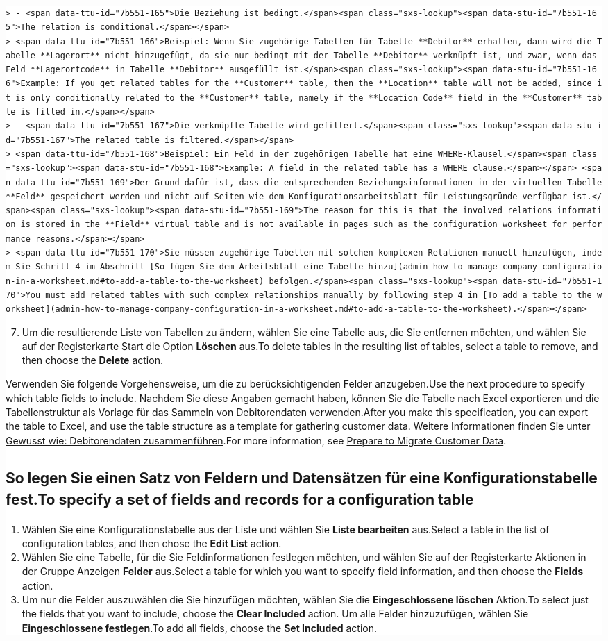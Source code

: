     > - <span data-ttu-id="7b551-165">Die Beziehung ist bedingt.</span><span class="sxs-lookup"><span data-stu-id="7b551-165">The relation is conditional.</span></span>  
    > <span data-ttu-id="7b551-166">Beispiel: Wenn Sie zugehörige Tabellen für Tabelle **Debitor** erhalten, dann wird die Tabelle **Lagerort** nicht hinzugefügt, da sie nur bedingt mit der Tabelle **Debitor** verknüpft ist, und zwar, wenn das Feld **Lagerortcode** in Tabelle **Debitor** ausgefüllt ist.</span><span class="sxs-lookup"><span data-stu-id="7b551-166">Example: If you get related tables for the **Customer** table, then the **Location** table will not be added, since it is only conditionally related to the **Customer** table, namely if the **Location Code** field in the **Customer** table is filled in.</span></span>  
    > - <span data-ttu-id="7b551-167">Die verknüpfte Tabelle wird gefiltert.</span><span class="sxs-lookup"><span data-stu-id="7b551-167">The related table is filtered.</span></span>  
    > <span data-ttu-id="7b551-168">Beispiel: Ein Feld in der zugehörigen Tabelle hat eine WHERE-Klausel.</span><span class="sxs-lookup"><span data-stu-id="7b551-168">Example: A field in the related table has a WHERE clause.</span></span> <span data-ttu-id="7b551-169">Der Grund dafür ist, dass die entsprechenden Beziehungsinformationen in der virtuellen Tabelle **Feld** gespeichert werden und nicht auf Seiten wie dem Konfigurationsarbeitsblatt für Leistungsgründe verfügbar ist.</span><span class="sxs-lookup"><span data-stu-id="7b551-169">The reason for this is that the involved relations information is stored in the **Field** virtual table and is not available in pages such as the configuration worksheet for performance reasons.</span></span>  
    > <span data-ttu-id="7b551-170">Sie müssen zugehörige Tabellen mit solchen komplexen Relationen manuell hinzufügen, indem Sie Schritt 4 im Abschnitt [So fügen Sie dem Arbeitsblatt eine Tabelle hinzu](admin-how-to-manage-company-configuration-in-a-worksheet.md#to-add-a-table-to-the-worksheet) befolgen.</span><span class="sxs-lookup"><span data-stu-id="7b551-170">You must add related tables with such complex relationships manually by following step 4 in [To add a table to the worksheet](admin-how-to-manage-company-configuration-in-a-worksheet.md#to-add-a-table-to-the-worksheet).</span></span>

7. <span data-ttu-id="7b551-171">Um die resultierende Liste von Tabellen zu ändern, wählen Sie eine Tabelle aus, die Sie entfernen möchten, und wählen Sie auf der Registerkarte Start die Option **Löschen** aus.</span><span class="sxs-lookup"><span data-stu-id="7b551-171">To delete tables in the resulting list of tables, select a table to remove, and then choose the **Delete** action.</span></span>  

<span data-ttu-id="7b551-172">Verwenden Sie folgende Vorgehensweise, um die zu berücksichtigenden Felder anzugeben.</span><span class="sxs-lookup"><span data-stu-id="7b551-172">Use the next procedure to specify which table fields to include.</span></span> <span data-ttu-id="7b551-173">Nachdem Sie diese Angaben gemacht haben, können Sie die Tabelle nach Excel exportieren und die Tabellenstruktur als Vorlage für das Sammeln von Debitorendaten verwenden.</span><span class="sxs-lookup"><span data-stu-id="7b551-173">After you make this specification, you can export the table to Excel, and use the table structure as a template for gathering customer data.</span></span> <span data-ttu-id="7b551-174">Weitere Informationen finden Sie unter [Gewusst wie: Debitorendaten zusammenführen](admin-use-templates-to-prepare-customer-data-for-migration.md).</span><span class="sxs-lookup"><span data-stu-id="7b551-174">For more information, see [Prepare to Migrate Customer Data](admin-use-templates-to-prepare-customer-data-for-migration.md).</span></span>  

## <a name="to-specify-a-set-of-fields-and-records-for-a-configuration-table"></a><span data-ttu-id="7b551-175">So legen Sie einen Satz von Feldern und Datensätzen für eine Konfigurationstabelle fest.</span><span class="sxs-lookup"><span data-stu-id="7b551-175">To specify a set of fields and records for a configuration table</span></span>  
1. <span data-ttu-id="7b551-176">Wählen Sie eine Konfigurationstabelle aus der Liste und wählen Sie **Liste bearbeiten** aus.</span><span class="sxs-lookup"><span data-stu-id="7b551-176">Select a table in the list of configuration tables, and then chose the **Edit List** action.</span></span>  
2. <span data-ttu-id="7b551-177">Wählen Sie eine Tabelle, für die Sie Feldinformationen festlegen möchten, und wählen Sie auf der Registerkarte Aktionen in der Gruppe Anzeigen **Felder** aus.</span><span class="sxs-lookup"><span data-stu-id="7b551-177">Select a table for which you want to specify field information, and then choose the **Fields** action.</span></span>  
3. <span data-ttu-id="7b551-178">Um nur die Felder auszuwählen die Sie hinzufügen möchten, wählen Sie die **Eingeschlossene löschen** Aktion.</span><span class="sxs-lookup"><span data-stu-id="7b551-178">To select just the fields that you want to include, choose the **Clear Included** action.</span></span> <span data-ttu-id="7b551-179">Um alle Felder hinzuzufügen, wählen Sie **Eingeschlossene festlegen**.</span><span class="sxs-lookup"><span data-stu-id="7b551-179">To add all fields, choose the **Set Included** action.</span></span>  